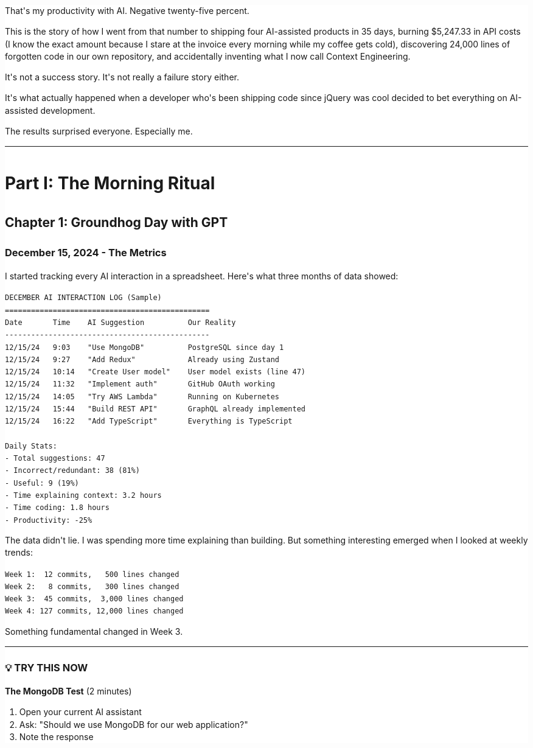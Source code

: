 That's my productivity with AI. Negative twenty-five percent.

This is the story of how I went from that number to shipping four AI-assisted products in 35 days, burning $5,247.33 in API costs (I know the exact amount because I stare at the invoice every morning while my coffee gets cold), discovering 24,000 lines of forgotten code in our own repository, and accidentally inventing what I now call Context Engineering.

It's not a success story. It's not really a failure story either.

It's what actually happened when a developer who's been shipping code since jQuery was cool decided to bet everything on AI-assisted development.

The results surprised everyone. Especially me.

---

# Part I: The Morning Ritual

## Chapter 1: Groundhog Day with GPT

### December 15, 2024 - The Metrics

I started tracking every AI interaction in a spreadsheet. Here's what three months of data showed:

```
DECEMBER AI INTERACTION LOG (Sample)
===============================================
Date       Time    AI Suggestion          Our Reality
-----------------------------------------------
12/15/24   9:03    "Use MongoDB"          PostgreSQL since day 1
12/15/24   9:27    "Add Redux"            Already using Zustand
12/15/24   10:14   "Create User model"    User model exists (line 47)
12/15/24   11:32   "Implement auth"       GitHub OAuth working
12/15/24   14:05   "Try AWS Lambda"       Running on Kubernetes
12/15/24   15:44   "Build REST API"       GraphQL already implemented
12/15/24   16:22   "Add TypeScript"       Everything is TypeScript

Daily Stats:
- Total suggestions: 47
- Incorrect/redundant: 38 (81%)
- Useful: 9 (19%)
- Time explaining context: 3.2 hours
- Time coding: 1.8 hours
- Productivity: -25%
```

The data didn't lie. I was spending more time explaining than building. But something interesting emerged when I looked at weekly trends:

```
Week 1:  12 commits,   500 lines changed
Week 2:   8 commits,   300 lines changed  
Week 3:  45 commits,  3,000 lines changed
Week 4: 127 commits, 12,000 lines changed
```

Something fundamental changed in Week 3.

---

### 💡 TRY THIS NOW

**The MongoDB Test** (2 minutes)

1. Open your current AI assistant
2. Ask: "Should we use MongoDB for our web application?"
3. Note the response